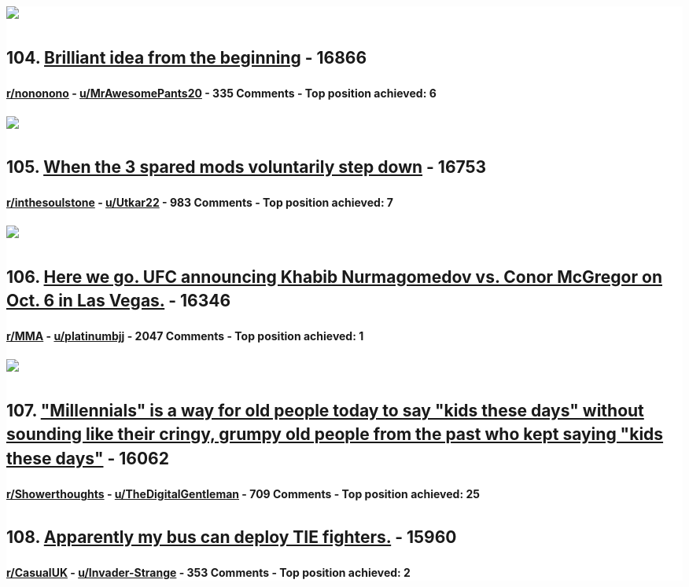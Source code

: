 <a href="https://www.cbsnews.com/news/ludacris-atlanta-whole-foods-therra-gwyn-jaramillo-grocery-bill/"><img src="https://b.thumbs.redditmedia.com/v63TFdBWkGF1fHi30KcvIPjCj1ML58qKyCV0tVep45Q.jpg"></img></a>

## 104. [Brilliant idea from the beginning](http://reddit.com/r/nononono/comments/947ccz/brilliant_idea_from_the_beginning/) - 16866
#### [r/nononono](http://reddit.com/r/nononono) - [u/MrAwesomePants20](http://reddit.com/u/MrAwesomePants20) - 335 Comments - Top position achieved: 6

<a href="https://v.redd.it/yulzbpgyrtd11"><img src="https://a.thumbs.redditmedia.com/Kso7k0IuKQdHFIMp-YfKZUZDHFiRqyyHuy9SFS1pD98.jpg"></img></a>

## 105. [When the 3 spared mods voluntarily step down](http://reddit.com/r/inthesoulstone/comments/945dy0/when_the_3_spared_mods_voluntarily_step_down/) - 16753
#### [r/inthesoulstone](http://reddit.com/r/inthesoulstone) - [u/Utkar22](http://reddit.com/u/Utkar22) - 983 Comments - Top position achieved: 7

<a href="https://i.redd.it/3ie7tf9d9sd11.jpg"><img src="https://a.thumbs.redditmedia.com/PH93sHj0S-v1yEXZQ5ARSmLAi8e83lk_wtsH2ZotP88.jpg"></img></a>

## 106. [Here we go. UFC announcing Khabib Nurmagomedov vs. Conor McGregor on Oct. 6 in Las Vegas.](http://reddit.com/r/MMA/comments/94dlix/here_we_go_ufc_announcing_khabib_nurmagomedov_vs/) - 16346
#### [r/MMA](http://reddit.com/r/MMA) - [u/platinumbjj](http://reddit.com/u/platinumbjj) - 2047 Comments - Top position achieved: 1

<a href="https://twitter.com/bokamotoespn/status/1025492781727281152?s=21"><img src="https://b.thumbs.redditmedia.com/o-r5NhCxp_qhyvJ_P5_01APG54xuz44uLhtjfxOtnQc.jpg"></img></a>

## 107. ["Millennials" is a way for old people today to say "kids these days" without sounding like their cringy, grumpy old people from the past who kept saying "kids these days"](http://reddit.com/r/Showerthoughts/comments/94ckzv/millennials_is_a_way_for_old_people_today_to_say/) - 16062
#### [r/Showerthoughts](http://reddit.com/r/Showerthoughts) - [u/TheDigitalGentleman](http://reddit.com/u/TheDigitalGentleman) - 709 Comments - Top position achieved: 25

## 108. [Apparently my bus can deploy TIE fighters.](http://reddit.com/r/CasualUK/comments/947l8i/apparently_my_bus_can_deploy_tie_fighters/) - 15960
#### [r/CasualUK](http://reddit.com/r/CasualUK) - [u/Invader-Strange](http://reddit.com/u/Invader-Strange) - 353 Comments - Top position achieved: 2
